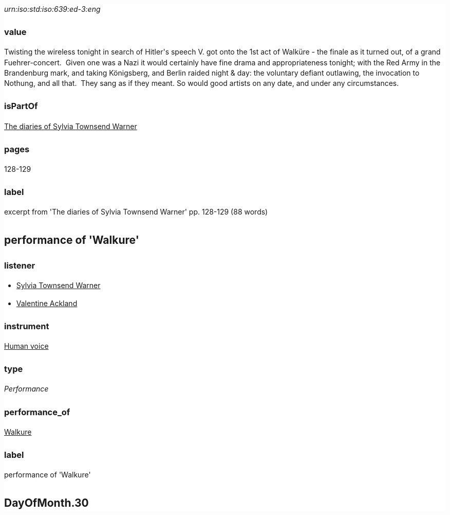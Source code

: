 
*urn:iso:std:iso:639:ed-3:eng*

### value


<p>Twisting the wireless tonight in search of Hitler's speech V. got onto the 1st act of Walk&uuml;re - the finale as it turned out, of a grand Fuehrer-concert.&nbsp; Given one was a Nazi it would certainly have fine drama and appropriateness tonight; with the Red Army in the Brandenburg mark, and taking K&ouml;nigsberg, and Berlin raided night &amp; day: the voluntary defiant outlawing, the invocation to Nothung, and all that.&nbsp; They sang as if they meant. So would good artists on any date, and under any circumstances.</p>

### isPartOf


[The diaries of Sylvia Townsend Warner](#The-diaries-of-Sylvia-Townsend-Warner)

### pages


128-129

### label


excerpt from 'The diaries of Sylvia Townsend Warner' pp. 128-129 (88 words)

## performance of 'Walkure'

### listener

 - [Sylvia Townsend Warner](#Sylvia-Townsend-Warner)

 - [Valentine Ackland](#Valentine-Ackland)

### instrument


[Human voice](#Human-voice)

### type


*Performance*

### performance_of


[Walkure](#Walkure)

### label


performance of 'Walkure'

## DayOfMonth.30
